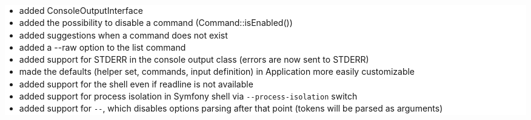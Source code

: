 - added ConsoleOutputInterface
- added the possibility to disable a command (Command::isEnabled())
- added suggestions when a command does not exist
- added a --raw option to the list command
- added support for STDERR in the console output class (errors are now sent
  to STDERR)
- made the defaults (helper set, commands, input definition) in Application
  more easily customizable
- added support for the shell even if readline is not available
- added support for process isolation in Symfony shell via
  `--process-isolation` switch
- added support for `--`, which disables options parsing after that point
  (tokens will be parsed as arguments)
